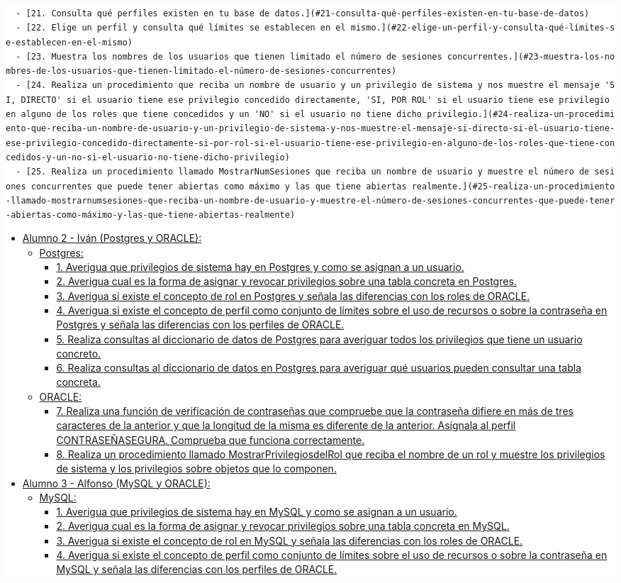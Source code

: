       - [21. Consulta qué perfiles existen en tu base de datos.](#21-consulta-qué-perfiles-existen-en-tu-base-de-datos)
      - [22. Elige un perfil y consulta qué límites se establecen en el mismo.](#22-elige-un-perfil-y-consulta-qué-límites-se-establecen-en-el-mismo)
      - [23. Muestra los nombres de los usuarios que tienen limitado el número de sesiones concurrentes.](#23-muestra-los-nombres-de-los-usuarios-que-tienen-limitado-el-número-de-sesiones-concurrentes)
      - [24. Realiza un procedimiento que reciba un nombre de usuario y un privilegio de sistema y nos muestre el mensaje 'SI, DIRECTO' si el usuario tiene ese privilegio concedido directamente, 'SI, POR ROL' si el usuario tiene ese privilegio en alguno de los roles que tiene concedidos y un 'NO' si el usuario no tiene dicho privilegio.](#24-realiza-un-procedimiento-que-reciba-un-nombre-de-usuario-y-un-privilegio-de-sistema-y-nos-muestre-el-mensaje-si-directo-si-el-usuario-tiene-ese-privilegio-concedido-directamente-si-por-rol-si-el-usuario-tiene-ese-privilegio-en-alguno-de-los-roles-que-tiene-concedidos-y-un-no-si-el-usuario-no-tiene-dicho-privilegio)
      - [25. Realiza un procedimiento llamado MostrarNumSesiones que reciba un nombre de usuario y muestre el número de sesiones concurrentes que puede tener abiertas como máximo y las que tiene abiertas realmente.](#25-realiza-un-procedimiento-llamado-mostrarnumsesiones-que-reciba-un-nombre-de-usuario-y-muestre-el-número-de-sesiones-concurrentes-que-puede-tener-abiertas-como-máximo-y-las-que-tiene-abiertas-realmente)
  - [Alumno 2 - Iván (Postgres y ORACLE):](#alumno-2---iván-postgres-y-oracle)
    - [Postgres:](#postgres)
      - [1. Averigua que privilegios de sistema hay en Postgres y como se asignan a un usuario.](#1-averigua-que-privilegios-de-sistema-hay-en-postgres-y-como-se-asignan-a-un-usuario)
      - [2. Averigua cual es la forma de asignar y revocar privilegios sobre una tabla concreta en Postgres.](#2-averigua-cual-es-la-forma-de-asignar-y-revocar-privilegios-sobre-una-tabla-concreta-en-postgres)
      - [3. Averigua si existe el concepto de rol en Postgres y señala las diferencias con los roles de ORACLE.](#3-averigua-si-existe-el-concepto-de-rol-en-postgres-y-señala-las-diferencias-con-los-roles-de-oracle)
      - [4. Averigua si existe el concepto de perfil como conjunto de límites sobre el uso de recursos o sobre la contraseña en Postgres y señala las diferencias con los perfiles de ORACLE.](#4-averigua-si-existe-el-concepto-de-perfil-como-conjunto-de-límites-sobre-el-uso-de-recursos-o-sobre-la-contraseña-en-postgres-y-señala-las-diferencias-con-los-perfiles-de-oracle)
      - [5. Realiza consultas al diccionario de datos de Postgres para averiguar todos los privilegios que tiene un usuario concreto.](#5-realiza-consultas-al-diccionario-de-datos-de-postgres-para-averiguar-todos-los-privilegios-que-tiene-un-usuario-concreto)
      - [6. Realiza consultas al diccionario de datos en Postgres para averiguar qué usuarios pueden consultar una tabla concreta.](#6-realiza-consultas-al-diccionario-de-datos-en-postgres-para-averiguar-qué-usuarios-pueden-consultar-una-tabla-concreta)
    - [ORACLE:](#oracle)
      - [7. Realiza una función de verificación de contraseñas que compruebe que la contraseña difiere en más de tres caracteres de la anterior y que la longitud de la misma es diferente de la anterior. Asígnala al perfil CONTRASEÑASEGURA. Comprueba que funciona correctamente.](#7-realiza-una-función-de-verificación-de-contraseñas-que-compruebe-que-la-contraseña-difiere-en-más-de-tres-caracteres-de-la-anterior-y-que-la-longitud-de-la-misma-es-diferente-de-la-anterior-asígnala-al-perfil-contraseñasegura-comprueba-que-funciona-correctamente)
      - [8. Realiza un procedimiento llamado MostrarPrivilegiosdelRol que reciba el nombre de un rol y muestre los privilegios de sistema y los privilegios sobre objetos que lo componen.](#8-realiza-un-procedimiento-llamado-mostrarprivilegiosdelrol-que-reciba-el-nombre-de-un-rol-y-muestre-los-privilegios-de-sistema-y-los-privilegios-sobre-objetos-que-lo-componen)
  - [Alumno 3 - Alfonso (MySQL y ORACLE):](#alumno-3---alfonso-mysql-y-oracle)
    - [MySQL:](#mysql)
      - [1. Averigua que privilegios de sistema hay en MySQL y como se asignan a un usuario.](#1-averigua-que-privilegios-de-sistema-hay-en-mysql-y-como-se-asignan-a-un-usuario)
      - [2. Averigua cual es la forma de asignar y revocar privilegios sobre una tabla concreta en MySQL.](#2-averigua-cual-es-la-forma-de-asignar-y-revocar-privilegios-sobre-una-tabla-concreta-en-mysql)
      - [3. Averigua si existe el concepto de rol en MySQL y señala las diferencias con los roles de ORACLE.](#3-averigua-si-existe-el-concepto-de-rol-en-mysql-y-señala-las-diferencias-con-los-roles-de-oracle)
      - [4. Averigua si existe el concepto de perfil como conjunto de límites sobre el uso de recursos o sobre la contraseña en MySQL y señala las diferencias con los perfiles de ORACLE.](#4-averigua-si-existe-el-concepto-de-perfil-como-conjunto-de-límites-sobre-el-uso-de-recursos-o-sobre-la-contraseña-en-mysql-y-señala-las-diferencias-con-los-perfiles-de-oracle)